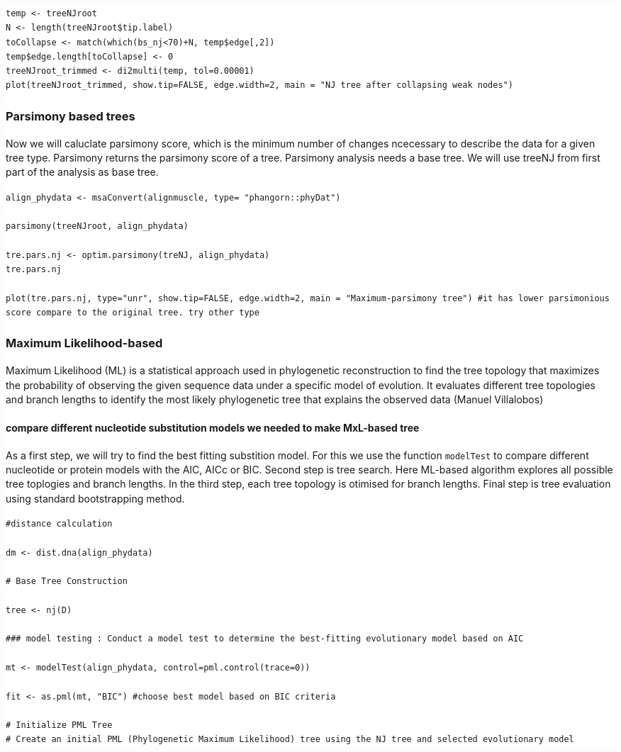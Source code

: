 ```
temp <- treeNJroot
N <- length(treeNJroot$tip.label)
toCollapse <- match(which(bs_nj<70)+N, temp$edge[,2])
temp$edge.length[toCollapse] <- 0
treeNJroot_trimmed <- di2multi(temp, tol=0.00001)
plot(treeNJroot_trimmed, show.tip=FALSE, edge.width=2, main = "NJ tree after collapsing weak nodes")

```

### Parsimony based trees

Now we will caluclate parsimony score, which is the minimum number of changes ncecessary to describe the data for a given tree type. Parsimony returns the parsimony score of a tree. Parsimony analysis needs a base tree. We will use treeNJ from first part of the analysis as base tree.

```
align_phydata <- msaConvert(alignmuscle, type= "phangorn::phyDat")

parsimony(treeNJroot, align_phydata)  

tre.pars.nj <- optim.parsimony(treNJ, align_phydata)
tre.pars.nj 

plot(tre.pars.nj, type="unr", show.tip=FALSE, edge.width=2, main = "Maximum-parsimony tree") #it has lower parsimonious score compare to the original tree. try other type 

```

### Maximum Likelihood-based 

Maximum Likelihood (ML) is a statistical approach used in phylogenetic reconstruction to find the tree topology that maximizes the probability of observing the given sequence data under a specific model of evolution. It evaluates different tree topologies and branch lengths to identify the most likely phylogenetic tree that explains the observed data (Manuel Villalobos)

#### compare different nucleotide substitution models we needed to make MxL-based tree

As a first step, we will try to find the best fitting substition model. For this we use the function `modelTest` to compare different nucleotide or protein models with the AIC, AICc or BIC. Second step is tree search. Here ML-based algorithm explores all possible tree toplogies and branch lengths. In the third step, each tree topology is otimised for branch lengths. Final step is tree evaluation using standard bootstrapping method. 

```
#distance calculation

dm <- dist.dna(align_phydata)

# Base Tree Construction

tree <- nj(D)

### model testing : Conduct a model test to determine the best-fitting evolutionary model based on AIC

mt <- modelTest(align_phydata, control=pml.control(trace=0))

fit <- as.pml(mt, "BIC") #choose best model based on BIC criteria

# Initialize PML Tree
# Create an initial PML (Phylogenetic Maximum Likelihood) tree using the NJ tree and selected evolutionary model

```